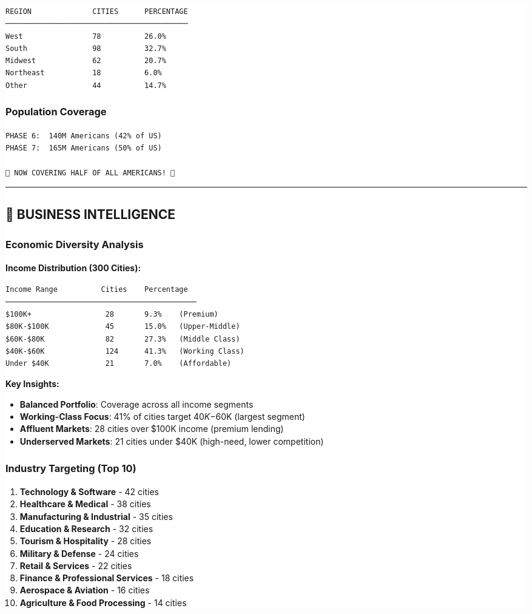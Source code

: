 ```
REGION              CITIES      PERCENTAGE
──────────────────────────────────────────
West                78          26.0%
South               98          32.7%
Midwest             62          20.7%
Northeast           18          6.0%
Other               44          14.7%
```

### Population Coverage

```
PHASE 6:  140M Americans (42% of US)
PHASE 7:  165M Americans (50% of US)

🎉 NOW COVERING HALF OF ALL AMERICANS! 🎉
```

---

## 💼 BUSINESS INTELLIGENCE

### Economic Diversity Analysis

**Income Distribution (300 Cities):**
```
Income Range          Cities    Percentage
────────────────────────────────────────────
$100K+                 28       9.3%    (Premium)
$80K-$100K             45       15.0%   (Upper-Middle)
$60K-$80K              82       27.3%   (Middle Class)
$40K-$60K              124      41.3%   (Working Class)
Under $40K             21       7.0%    (Affordable)
```

**Key Insights:**
- **Balanced Portfolio**: Coverage across all income segments
- **Working-Class Focus**: 41% of cities target $40K-$60K (largest segment)
- **Affluent Markets**: 28 cities over $100K income (premium lending)
- **Underserved Markets**: 21 cities under $40K (high-need, lower competition)

### Industry Targeting (Top 10)

1. **Technology & Software** - 42 cities
2. **Healthcare & Medical** - 38 cities
3. **Manufacturing & Industrial** - 35 cities
4. **Education & Research** - 32 cities
5. **Tourism & Hospitality** - 28 cities
6. **Military & Defense** - 24 cities
7. **Retail & Services** - 22 cities
8. **Finance & Professional Services** - 18 cities
9. **Aerospace & Aviation** - 16 cities
10. **Agriculture & Food Processing** - 14 cities
